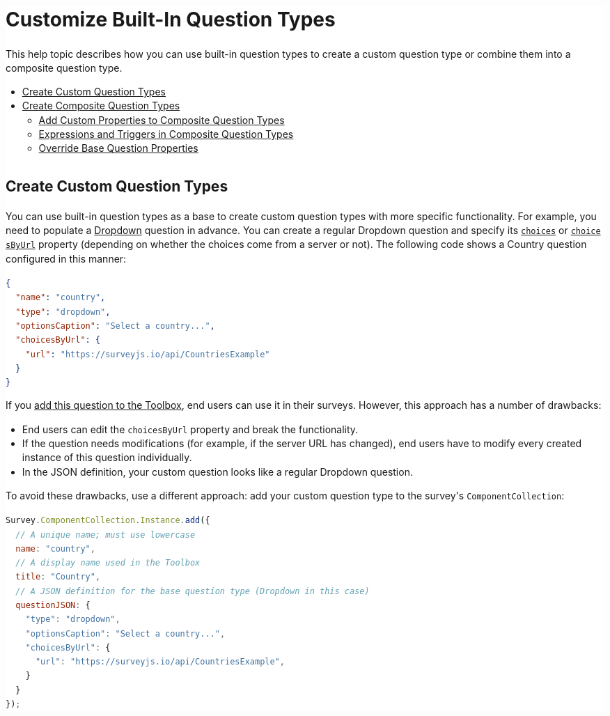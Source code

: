 # Customize Built-In Question Types

This help topic describes how you can use built-in question types to create a custom question type or combine them into a composite question type.

- [Create Custom Question Types](#create-custom-question-types)
- [Create Composite Question Types](#create-composite-question-types)
  - [Add Custom Properties to Composite Question Types](#add-custom-properties-to-composite-question-types)
  - [Expressions and Triggers in Composite Question Types](#expressions-and-triggers-in-composite-question-types)
  - [Override Base Question Properties](#override-base-question-properties)

## Create Custom Question Types

You can use built-in question types as a base to create custom question types with more specific functionality. For example, you need to populate a [Dropdown](/Documentation/Library?id=questiondropdownmodel) question in advance. You can create a regular Dropdown question and specify its [`choices`](/Documentation/Library?id=questiondropdownmodel#choices) or [`choicesByUrl`](/Documentation/Library?id=questiondropdownmodel#choicesByUrl) property (depending on whether the choices come from a server or not). The following code shows a Country question configured in this manner:

```json
{
  "name": "country",
  "type": "dropdown",
  "optionsCaption": "Select a country...",
  "choicesByUrl": {
    "url": "https://surveyjs.io/api/CountriesExample"
  }
}
```

If you [add this question to the Toolbox](/Documentation/Survey-Creator?id=toolbox#add-a-custom-toolbox-item), end users can use it in their surveys. However, this approach has a number of drawbacks:

- End users can edit the `choicesByUrl` property and break the functionality.
- If the question needs modifications (for example, if the server URL has changed), end users have to modify every created instance of this question individually.
- In the JSON definition, your custom question looks like a regular Dropdown question.

To avoid these drawbacks, use a different approach: add your custom question type to the survey's `ComponentCollection`:

```js
Survey.ComponentCollection.Instance.add({
  // A unique name; must use lowercase
  name: "country", 
  // A display name used in the Toolbox
  title: "Country", 
  // A JSON definition for the base question type (Dropdown in this case)
  questionJSON: {
    "type": "dropdown",
    "optionsCaption": "Select a country...",
    "choicesByUrl": {
      "url": "https://surveyjs.io/api/CountriesExample",
    }
  }
});
```
